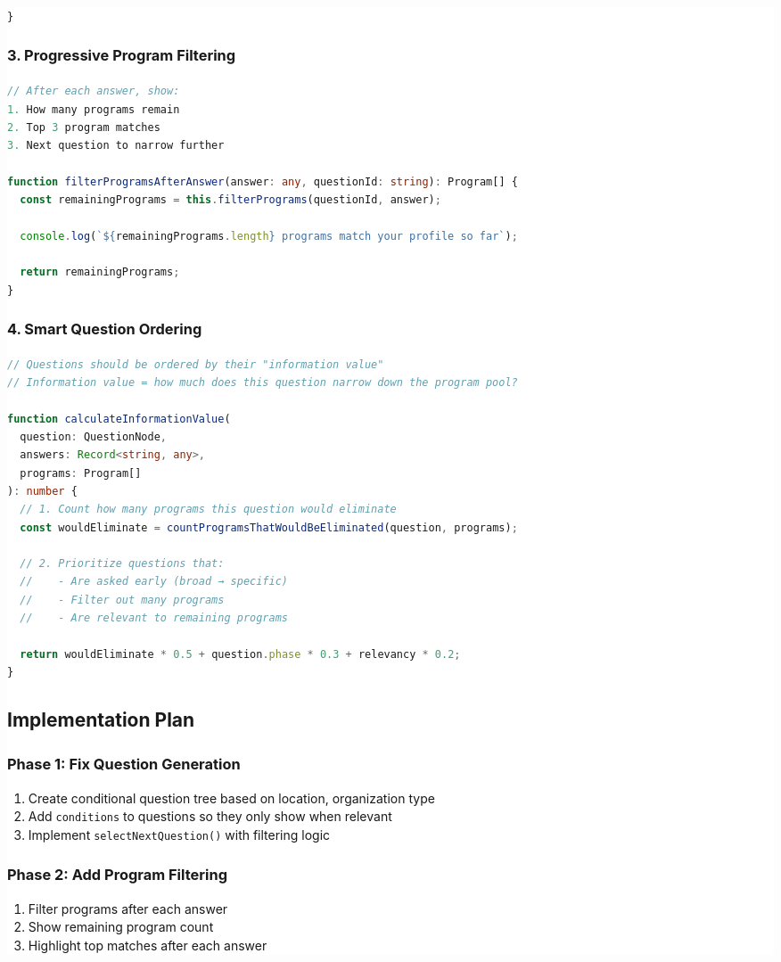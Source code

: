 ```typescript
}
```

### 3. Progressive Program Filtering
```typescript
// After each answer, show:
1. How many programs remain
2. Top 3 program matches
3. Next question to narrow further

function filterProgramsAfterAnswer(answer: any, questionId: string): Program[] {
  const remainingPrograms = this.filterPrograms(questionId, answer);
  
  console.log(`${remainingPrograms.length} programs match your profile so far`);
  
  return remainingPrograms;
}
```

### 4. Smart Question Ordering
```typescript
// Questions should be ordered by their "information value"
// Information value = how much does this question narrow down the program pool?

function calculateInformationValue(
  question: QuestionNode,
  answers: Record<string, any>,
  programs: Program[]
): number {
  // 1. Count how many programs this question would eliminate
  const wouldEliminate = countProgramsThatWouldBeEliminated(question, programs);
  
  // 2. Prioritize questions that:
  //    - Are asked early (broad → specific)
  //    - Filter out many programs
  //    - Are relevant to remaining programs
  
  return wouldEliminate * 0.5 + question.phase * 0.3 + relevancy * 0.2;
}
```

## Implementation Plan

### Phase 1: Fix Question Generation
1. Create conditional question tree based on location, organization type
2. Add `conditions` to questions so they only show when relevant
3. Implement `selectNextQuestion()` with filtering logic

### Phase 2: Add Program Filtering
1. Filter programs after each answer
2. Show remaining program count
3. Highlight top matches after each answer

